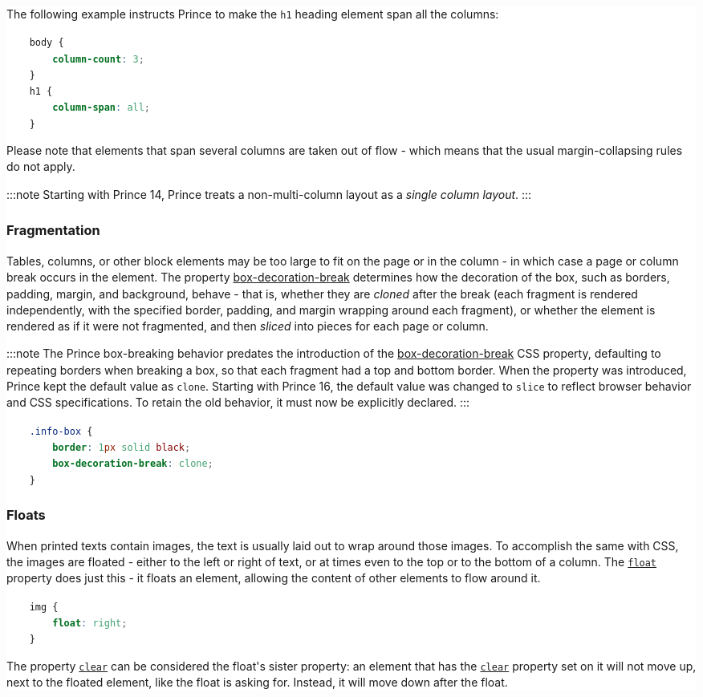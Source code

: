 The following example instructs Prince to make the `h1` heading element span all the columns:

```css
    body {
        column-count: 3;
    }
    h1 {
        column-span: all;
    }
```

Please note that elements that span several columns are taken out of flow - which means that the usual margin-collapsing rules do not apply.

:::note
Starting with Prince 14, Prince treats a non-multi-column layout as a *single column layout*.
:::


### Fragmentation

Tables, columns, or other block elements may be too large to fit on the page or in the column - in which case a page or column break occurs in the element.  The property [box-decoration-break](css-props.md#prop-box-decoration-break) determines how the decoration of the box, such as borders, padding, margin, and background, behave - that is, whether they are *cloned* after the break (each fragment is rendered independently, with the specified border, padding, and margin wrapping around each fragment), or whether the element is rendered as if it were not fragmented, and then *sliced* into pieces for each page or column.

:::note
The Prince box-breaking behavior predates the introduction of the <a href="css-props/#prop-box-decoration-break">box-decoration-break</a> CSS property, defaulting to repeating borders when breaking a box, so that each fragment had a top and bottom border. When the property was introduced, Prince kept the default value as <code>clone</code>. Starting with Prince 16, the default value was changed to <code>slice</code> to reflect browser behavior and CSS specifications. To retain the old behavior, it must now be explicitly declared.
:::

```css
    .info-box {
        border: 1px solid black;
        box-decoration-break: clone;
    }
```

### Floats

When printed texts contain images, the text is usually laid out to wrap around those images. To accomplish the same with CSS, the images are floated - either to the left or right of text, or at times even to the top or to the bottom of a column. The [`float`](css-props.md#prop-float) property does just this - it floats an element, allowing the content of other elements to flow around it.

```css
    img {
        float: right;
    }
```
The property [`clear`](css-props.md#prop-clear) can be considered the float's sister property: an element that has the [`clear`](css-props.md#prop-clear) property set on it will not move up, next to the floated element, like the float is asking for. Instead, it will move down after the float.
